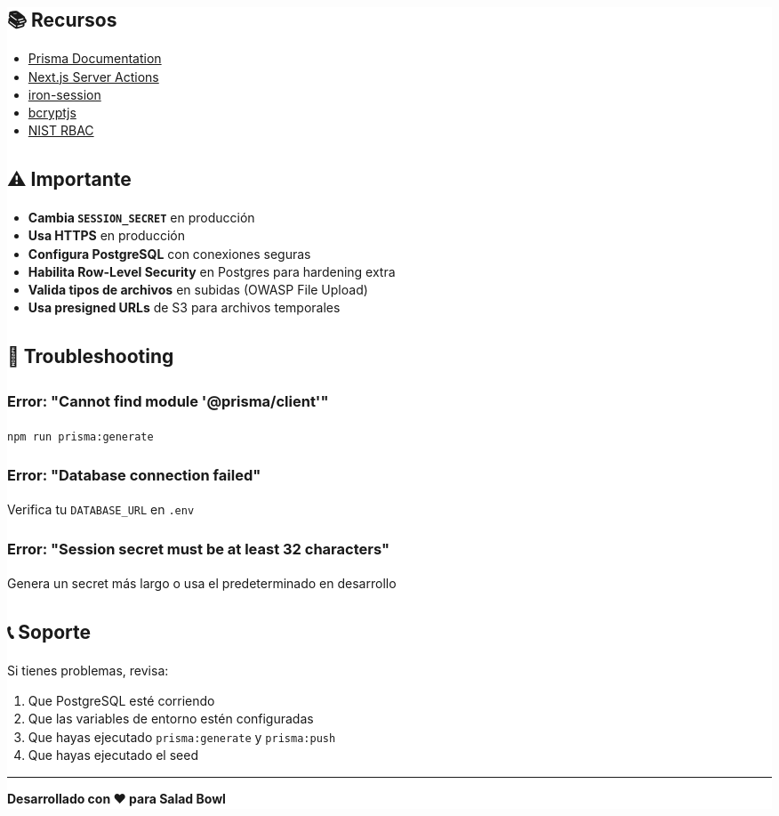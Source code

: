 ## 📚 Recursos

- [Prisma Documentation](https://www.prisma.io/docs)
- [Next.js Server Actions](https://nextjs.org/docs/app/building-your-application/data-fetching/server-actions)
- [iron-session](https://github.com/vvo/iron-session)
- [bcryptjs](https://github.com/dcodeIO/bcrypt.js)
- [NIST RBAC](https://csrc.nist.gov/projects/role-based-access-control)

## ⚠️ Importante

- **Cambia `SESSION_SECRET`** en producción
- **Usa HTTPS** en producción
- **Configura PostgreSQL** con conexiones seguras
- **Habilita Row-Level Security** en Postgres para hardening extra
- **Valida tipos de archivos** en subidas (OWASP File Upload)
- **Usa presigned URLs** de S3 para archivos temporales

## 🐛 Troubleshooting

### Error: "Cannot find module '@prisma/client'"
```bash
npm run prisma:generate
```

### Error: "Database connection failed"
Verifica tu `DATABASE_URL` en `.env`

### Error: "Session secret must be at least 32 characters"
Genera un secret más largo o usa el predeterminado en desarrollo

## 📞 Soporte

Si tienes problemas, revisa:
1. Que PostgreSQL esté corriendo
2. Que las variables de entorno estén configuradas
3. Que hayas ejecutado `prisma:generate` y `prisma:push`
4. Que hayas ejecutado el seed

---

**Desarrollado con ❤️ para Salad Bowl**
